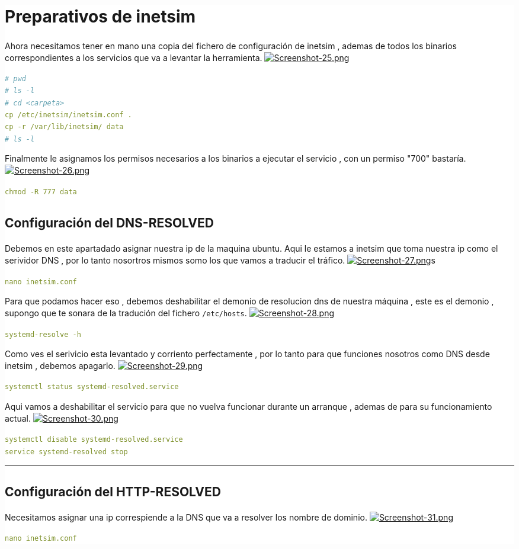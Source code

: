 
# Preparativos de inetsim
Ahora necesitamos tener en mano una copia del fichero de configuración de inetsim  , ademas de todos los binarios correspondientes a los servicios que va a levantar la herramienta.
[![Screenshot-25.png](https://i.postimg.cc/BQNbydQG/Screenshot-25.png)](https://postimg.cc/3d430fvL)
```yml 
# pwd
# ls -l
# cd <carpeta>
cp /etc/inetsim/inetsim.conf .
cp -r /var/lib/inetsim/ data
# ls -l 
```

Finalmente le asignamos los permisos necesarios a los binarios a ejecutar el servicio , con un permiso "700" bastaría.
[![Screenshot-26.png](https://i.postimg.cc/cLHCNXrt/Screenshot-26.png)](https://postimg.cc/ppwRfQQP)
```yml 
chmod -R 777 data
```

## Configuración del DNS-RESOLVED
Debemos en este apartadado asignar nuestra ip de la maquina ubuntu. Aqui le estamos a inetsim que toma nuestra ip como el serividor DNS , por lo tanto nosortros mismos somo los que vamos a traducir el tráfico.
[![Screenshot-27.png](https://i.postimg.cc/bJXwkPL1/Screenshot-27.png)](https://postimg.cc/hJrnRHkG)s
```yml 
nano inetsim.conf
```

Para que podamos hacer eso , debemos deshabilitar el demonio de resolucion dns de nuestra máquina  , este es el demonio , supongo que te sonara de la tradución del fichero `/etc/hosts`.
[![Screenshot-28.png](https://i.postimg.cc/T34w2gD7/Screenshot-28.png)](https://postimg.cc/Bj2sM8NH)
```yml 
systemd-resolve -h
```

Como ves el serivicio esta levantado y corriento perfectamente , por lo tanto para que funciones nosotros como DNS desde inetsim , debemos apagarlo.
[![Screenshot-29.png](https://i.postimg.cc/mkBZpSvD/Screenshot-29.png)](https://postimg.cc/r0ZLK5FX)
```yml 
systemctl status systemd-resolved.service
```

Aqui vamos a deshabilitar el servicio para que no vuelva funcionar durante un arranque , ademas de para su funcionamiento actual.
[![Screenshot-30.png](https://i.postimg.cc/zfHfyvwJ/Screenshot-30.png)](https://postimg.cc/Z9ZmgTDg)
```yml 
systemctl disable systemd-resolved.service
service systemd-resolved stop
```
---
## Configuración del HTTP-RESOLVED
Necesitamos asignar una ip correspiende a la DNS que va a resolver los nombre de dominio.
[![Screenshot-31.png](https://i.postimg.cc/TYk2QgCd/Screenshot-31.png)](https://postimg.cc/N5Hwjy3S)
```yml 
nano inetsim.conf
```